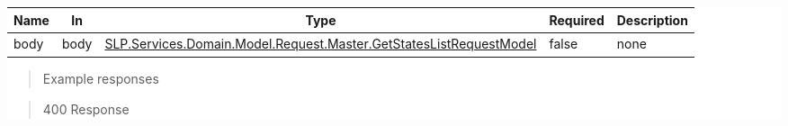 |Name|In|Type|Required|Description|
|---|---|---|---|---|
|body|body|[SLP.Services.Domain.Model.Request.Master.GetStatesListRequestModel](#schemaslp.services.domain.model.request.master.getstateslistrequestmodel)|false|none|

> Example responses

> 400 Response

```
